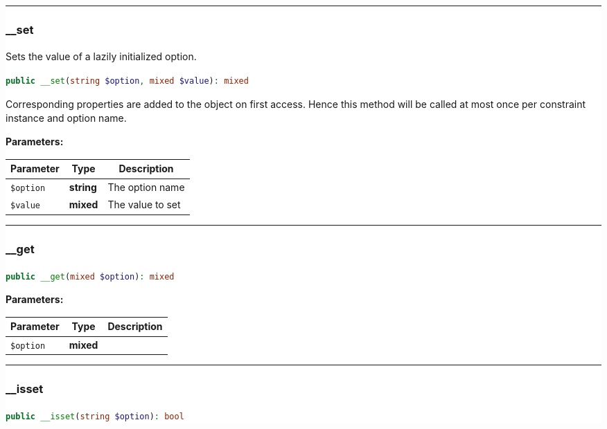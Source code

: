 


***

### __set

Sets the value of a lazily initialized option.

```php
public __set(string $option, mixed $value): mixed
```

Corresponding properties are added to the object on first access. Hence
this method will be called at most once per constraint instance and
option name.






**Parameters:**

| Parameter | Type | Description |
|-----------|------|-------------|
| `$option` | **string** | The option name |
| `$value` | **mixed** | The value to set |




***

### __get



```php
public __get(mixed $option): mixed
```








**Parameters:**

| Parameter | Type | Description |
|-----------|------|-------------|
| `$option` | **mixed** |  |




***

### __isset



```php
public __isset(string $option): bool
```
